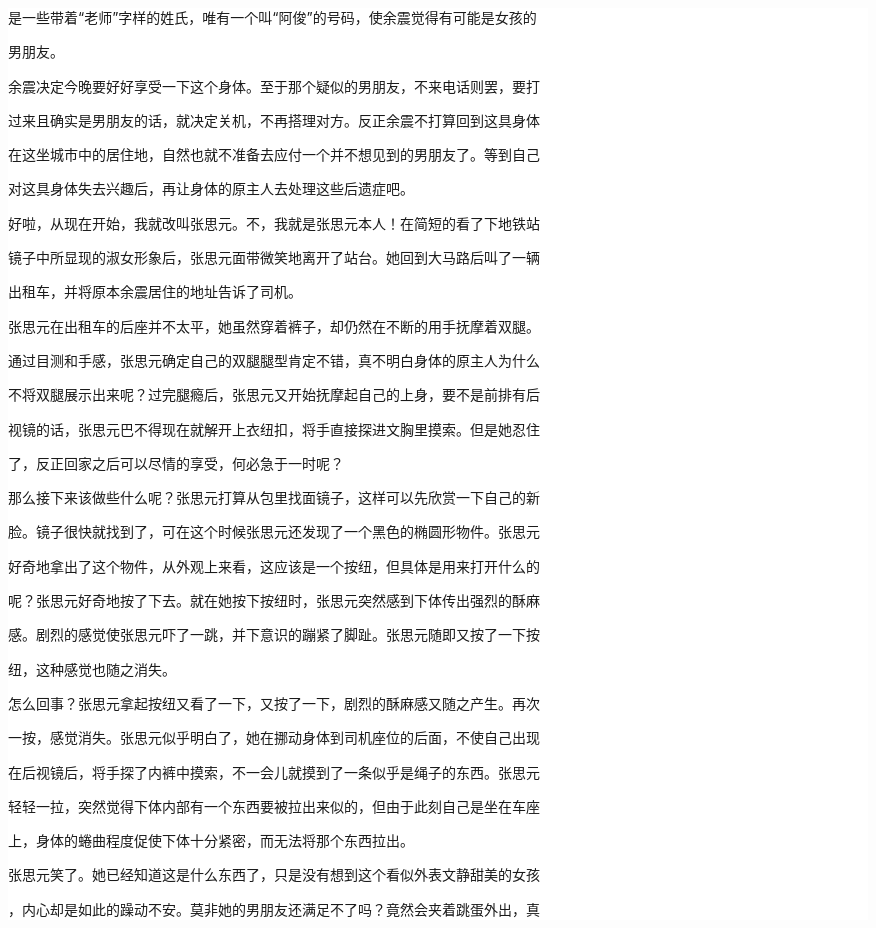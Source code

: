是一些带着“老师”字样的姓氏，唯有一个叫“阿俊”的号码，使余震觉得有可能是女孩的

男朋友。



余震决定今晚要好好享受一下这个身体。至于那个疑似的男朋友，不来电话则罢，要打

过来且确实是男朋友的话，就决定关机，不再搭理对方。反正余震不打算回到这具身体

在这坐城市中的居住地，自然也就不准备去应付一个并不想见到的男朋友了。等到自己

对这具身体失去兴趣后，再让身体的原主人去处理这些后遗症吧。



好啦，从现在开始，我就改叫张思元。不，我就是张思元本人！在简短的看了下地铁站

镜子中所显现的淑女形象后，张思元面带微笑地离开了站台。她回到大马路后叫了一辆

出租车，并将原本余震居住的地址告诉了司机。





张思元在出租车的后座并不太平，她虽然穿着裤子，却仍然在不断的用手抚摩着双腿。

通过目测和手感，张思元确定自己的双腿腿型肯定不错，真不明白身体的原主人为什么

不将双腿展示出来呢？过完腿瘾后，张思元又开始抚摩起自己的上身，要不是前排有后

视镜的话，张思元巴不得现在就解开上衣纽扣，将手直接探进文胸里摸索。但是她忍住

了，反正回家之后可以尽情的享受，何必急于一时呢？





那么接下来该做些什么呢？张思元打算从包里找面镜子，这样可以先欣赏一下自己的新

脸。镜子很快就找到了，可在这个时候张思元还发现了一个黑色的椭圆形物件。张思元

好奇地拿出了这个物件，从外观上来看，这应该是一个按纽，但具体是用来打开什么的

呢？张思元好奇地按了下去。就在她按下按纽时，张思元突然感到下体传出强烈的酥麻

感。剧烈的感觉使张思元吓了一跳，并下意识的蹦紧了脚趾。张思元随即又按了一下按

纽，这种感觉也随之消失。



怎么回事？张思元拿起按纽又看了一下，又按了一下，剧烈的酥麻感又随之产生。再次

一按，感觉消失。张思元似乎明白了，她在挪动身体到司机座位的后面，不使自己出现

在后视镜后，将手探了内裤中摸索，不一会儿就摸到了一条似乎是绳子的东西。张思元

轻轻一拉，突然觉得下体内部有一个东西要被拉出来似的，但由于此刻自己是坐在车座

上，身体的蜷曲程度促使下体十分紧密，而无法将那个东西拉出。



张思元笑了。她已经知道这是什么东西了，只是没有想到这个看似外表文静甜美的女孩

，内心却是如此的躁动不安。莫非她的男朋友还满足不了吗？竟然会夹着跳蛋外出，真
